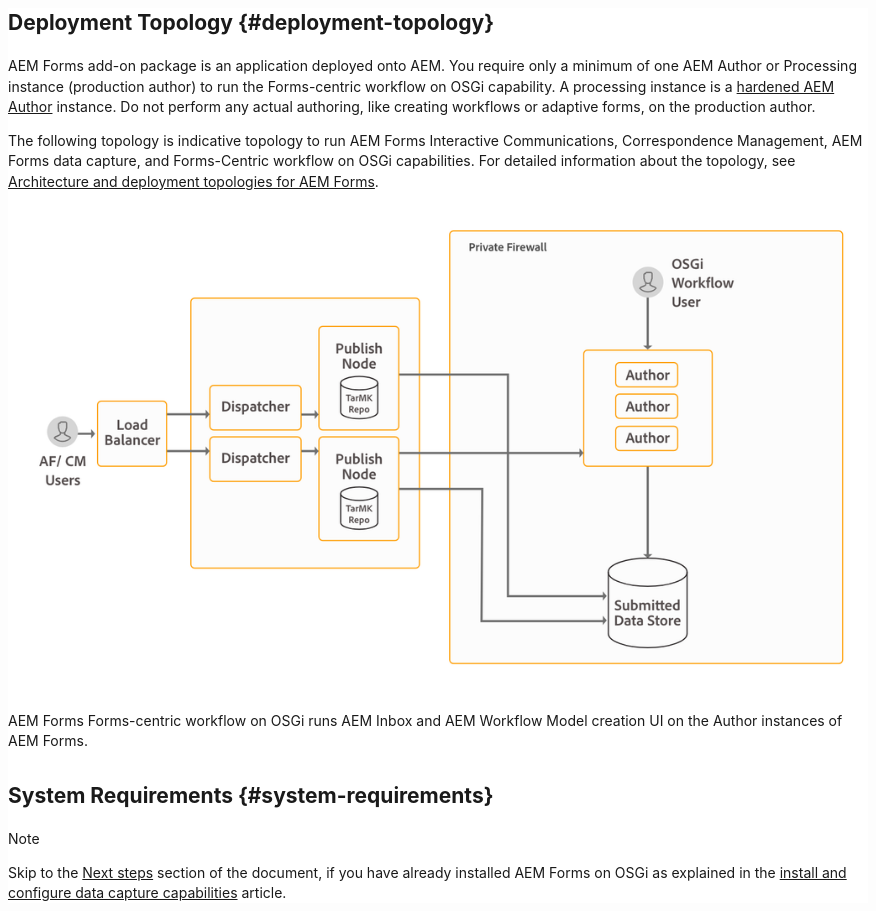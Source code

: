 ## Deployment Topology {#deployment-topology}

AEM Forms add-on package is an application deployed onto AEM. You require only a minimum of one AEM Author or Processing instance (production author) to run the Forms-centric workflow on OSGi capability. A processing instance is a [hardened AEM Author](../../forms/using/hardening-securing-aem-forms-environment.md) instance. Do not perform any actual authoring, like creating workflows or adaptive forms, on the production author.

The following topology is indicative topology to run AEM Forms Interactive Communications, Correspondence Management, AEM Forms data capture, and Forms-Centric workflow on OSGi capabilities. For detailed information about the topology, see [Architecture and deployment topologies for AEM Forms](../../forms/using/aem-forms-architecture-deployment.md).

![](assets/recommended-topology.png)

AEM Forms Forms-centric workflow on OSGi runs AEM Inbox and AEM Workflow Model creation UI on the Author instances of AEM Forms.

## System Requirements {#system-requirements}

>[!NOTE]
>
>Skip to the [Next steps](/forms/using/installing-configuring-Forms-centric-workflow-on-OSGi.html?cq_ck=1528114097413#Nextsteps) section of the document, if you have already installed AEM Forms on OSGi as explained in the [install and configure data capture capabilities](../../forms/using/installing-configuring-aem-forms-osgi.md) article.
